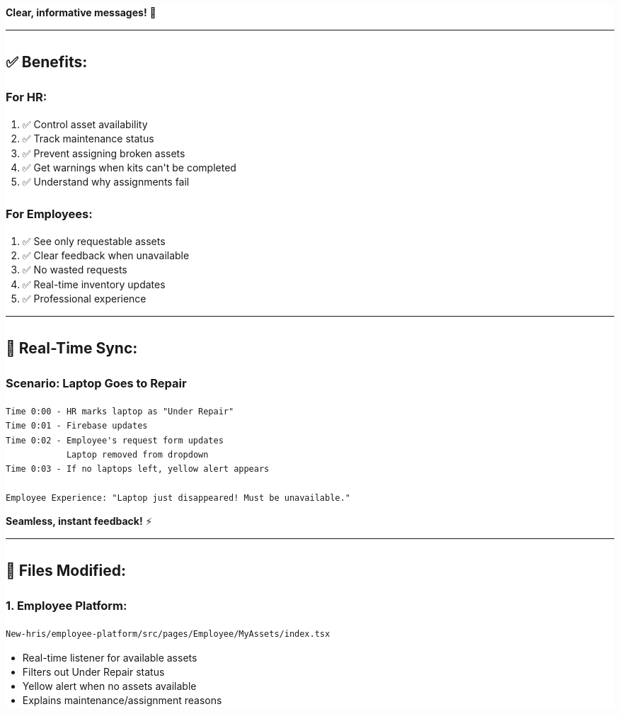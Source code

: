 **Clear, informative messages!** 📝

---

## ✅ **Benefits:**

### **For HR:**
1. ✅ Control asset availability
2. ✅ Track maintenance status
3. ✅ Prevent assigning broken assets
4. ✅ Get warnings when kits can't be completed
5. ✅ Understand why assignments fail

### **For Employees:**
1. ✅ See only requestable assets
2. ✅ Clear feedback when unavailable
3. ✅ No wasted requests
4. ✅ Real-time inventory updates
5. ✅ Professional experience

---

## 🔄 **Real-Time Sync:**

### **Scenario: Laptop Goes to Repair**

```
Time 0:00 - HR marks laptop as "Under Repair"
Time 0:01 - Firebase updates
Time 0:02 - Employee's request form updates
            Laptop removed from dropdown
Time 0:03 - If no laptops left, yellow alert appears

Employee Experience: "Laptop just disappeared! Must be unavailable."
```

**Seamless, instant feedback!** ⚡

---

## 📁 **Files Modified:**

### **1. Employee Platform:**
```
New-hris/employee-platform/src/pages/Employee/MyAssets/index.tsx
```
- Real-time listener for available assets
- Filters out Under Repair status
- Yellow alert when no assets available
- Explains maintenance/assignment reasons
